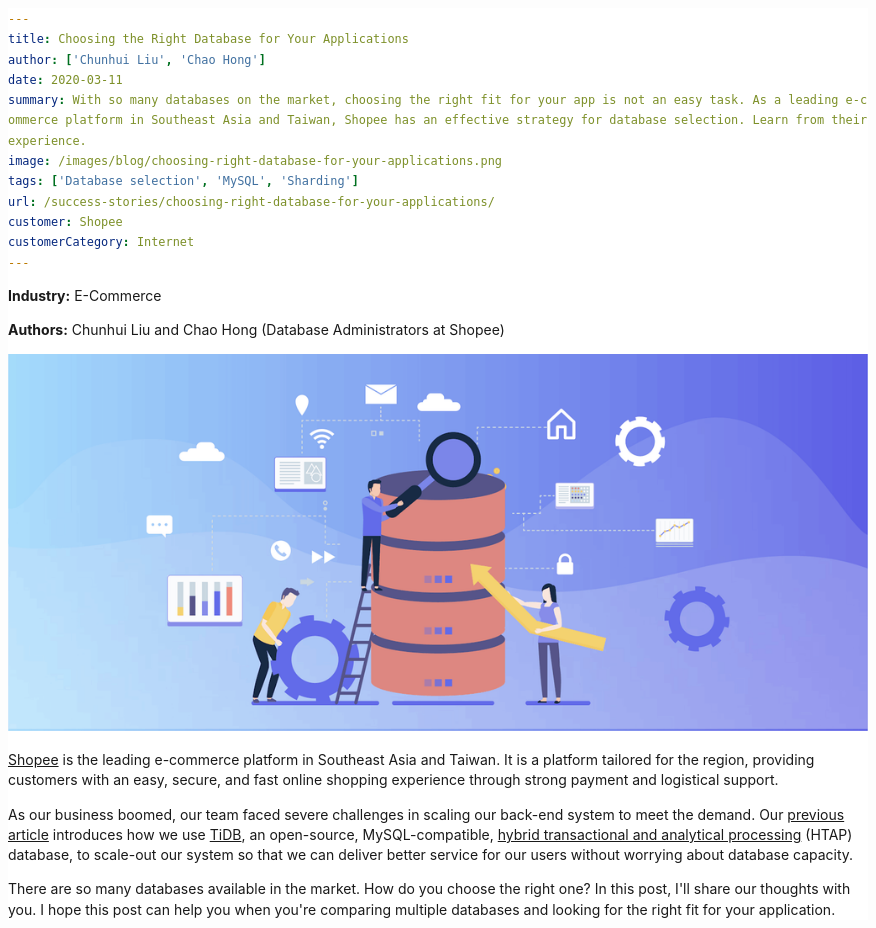 ```yaml
---
title: Choosing the Right Database for Your Applications
author: ['Chunhui Liu', 'Chao Hong']
date: 2020-03-11
summary: With so many databases on the market, choosing the right fit for your app is not an easy task. As a leading e-commerce platform in Southeast Asia and Taiwan, Shopee has an effective strategy for database selection. Learn from their experience.
image: /images/blog/choosing-right-database-for-your-applications.png
tags: ['Database selection', 'MySQL', 'Sharding']
url: /success-stories/choosing-right-database-for-your-applications/
customer: Shopee
customerCategory: Internet
---
```


**Industry:** E-Commerce

**Authors:** Chunhui Liu and Chao Hong (Database Administrators at Shopee)

![Choosing right database for your applications](media/choosing-right-database-for-your-applications.png)

[Shopee](https://en.wikipedia.org/wiki/Shopee) is the leading e-commerce platform in Southeast Asia and Taiwan. It is a platform tailored for the region, providing customers with an easy, secure, and fast online shopping experience through strong payment and logistical support.

As our business boomed, our team faced severe challenges in scaling our back-end system to meet the demand. Our [previous article](https://pingcap.com/success-stories/tidb-in-shopee/) introduces how we use [TiDB](https://en.wikipedia.org/wiki/TiDB), an open-source, MySQL-compatible, [hybrid transactional and analytical processing](https://en.wikipedia.org/wiki/Hybrid_transactional/analytical_processing_(HTAP)) (HTAP) database, to scale-out our system so that we can deliver better service for our users without worrying about database capacity.

There are so many databases available in the market. How do you choose the right one? In this post, I'll share our thoughts with you. I hope this post can help you when you're comparing multiple databases and looking for the right fit for your application.

